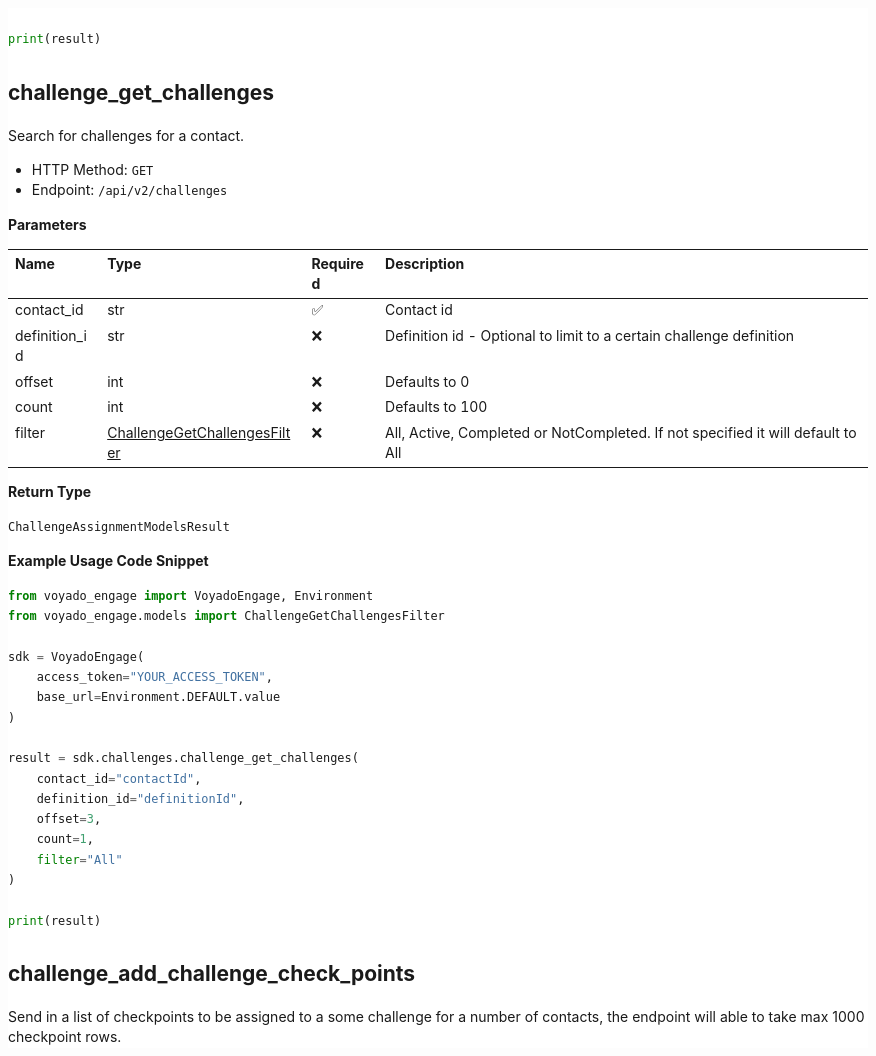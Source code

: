 ```python

print(result)
```

## challenge_get_challenges

Search for challenges for a contact.

- HTTP Method: `GET`
- Endpoint: `/api/v2/challenges`

**Parameters**

| Name          | Type                                                                      | Required | Description                                                                     |
| :------------ | :------------------------------------------------------------------------ | :------- | :------------------------------------------------------------------------------ |
| contact_id    | str                                                                       | ✅       | Contact id                                                                      |
| definition_id | str                                                                       | ❌       | Definition id - Optional to limit to a certain challenge definition             |
| offset        | int                                                                       | ❌       | Defaults to 0                                                                   |
| count         | int                                                                       | ❌       | Defaults to 100                                                                 |
| filter        | [ChallengeGetChallengesFilter](../models/ChallengeGetChallengesFilter.md) | ❌       | All, Active, Completed or NotCompleted. If not specified it will default to All |

**Return Type**

`ChallengeAssignmentModelsResult`

**Example Usage Code Snippet**

```python
from voyado_engage import VoyadoEngage, Environment
from voyado_engage.models import ChallengeGetChallengesFilter

sdk = VoyadoEngage(
    access_token="YOUR_ACCESS_TOKEN",
    base_url=Environment.DEFAULT.value
)

result = sdk.challenges.challenge_get_challenges(
    contact_id="contactId",
    definition_id="definitionId",
    offset=3,
    count=1,
    filter="All"
)

print(result)
```

## challenge_add_challenge_check_points

Send in a list of checkpoints to be assigned to a some challenge for a number of contacts,
the endpoint will able to take max 1000 checkpoint rows.
